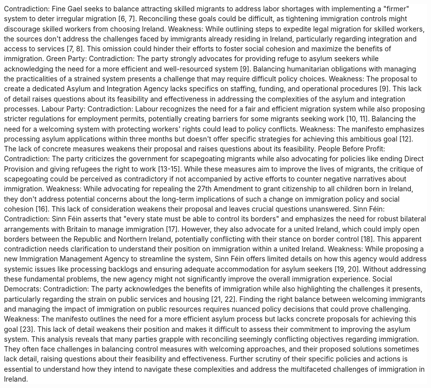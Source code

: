 Contradiction: Fine Gael seeks to balance attracting skilled migrants to address labor shortages with implementing a "firmer" system to deter irregular migration [6, 7]. Reconciling these goals could be difficult, as tightening immigration controls might discourage skilled workers from choosing Ireland.
Weakness: While outlining steps to expedite legal migration for skilled workers, the sources don't address the challenges faced by immigrants already residing in Ireland, particularly regarding integration and access to services [7, 8]. This omission could hinder their efforts to foster social cohesion and maximize the benefits of immigration.
Green Party:
Contradiction: The party strongly advocates for providing refuge to asylum seekers while acknowledging the need for a more efficient and well-resourced system [9]. Balancing humanitarian obligations with managing the practicalities of a strained system presents a challenge that may require difficult policy choices.
Weakness: The proposal to create a dedicated Asylum and Integration Agency lacks specifics on staffing, funding, and operational procedures [9]. This lack of detail raises questions about its feasibility and effectiveness in addressing the complexities of the asylum and integration processes.
Labour Party:
Contradiction: Labour recognizes the need for a fair and efficient migration system while also proposing stricter regulations for employment permits, potentially creating barriers for some migrants seeking work [10, 11]. Balancing the need for a welcoming system with protecting workers' rights could lead to policy conflicts.
Weakness: The manifesto emphasizes processing asylum applications within three months but doesn't offer specific strategies for achieving this ambitious goal [12]. The lack of concrete measures weakens their proposal and raises questions about its feasibility.
People Before Profit:
Contradiction: The party criticizes the government for scapegoating migrants while also advocating for policies like ending Direct Provision and giving refugees the right to work [13-15]. While these measures aim to improve the lives of migrants, the critique of scapegoating could be perceived as contradictory if not accompanied by active efforts to counter negative narratives about immigration.
Weakness: While advocating for repealing the 27th Amendment to grant citizenship to all children born in Ireland, they don't address potential concerns about the long-term implications of such a change on immigration policy and social cohesion [16]. This lack of consideration weakens their proposal and leaves crucial questions unanswered.
Sinn Féin:
Contradiction: Sinn Féin asserts that "every state must be able to control its borders" and emphasizes the need for robust bilateral arrangements with Britain to manage immigration [17]. However, they also advocate for a united Ireland, which could imply open borders between the Republic and Northern Ireland, potentially conflicting with their stance on border control [18]. This apparent contradiction needs clarification to understand their position on immigration within a united Ireland.
Weakness: While proposing a new Immigration Management Agency to streamline the system, Sinn Féin offers limited details on how this agency would address systemic issues like processing backlogs and ensuring adequate accommodation for asylum seekers [19, 20]. Without addressing these fundamental problems, the new agency might not significantly improve the overall immigration experience.
Social Democrats:
Contradiction: The party acknowledges the benefits of immigration while also highlighting the challenges it presents, particularly regarding the strain on public services and housing [21, 22]. Finding the right balance between welcoming immigrants and managing the impact of immigration on public resources requires nuanced policy decisions that could prove challenging.
Weakness: The manifesto outlines the need for a more efficient asylum process but lacks concrete proposals for achieving this goal [23]. This lack of detail weakens their position and makes it difficult to assess their commitment to improving the asylum system.
This analysis reveals that many parties grapple with reconciling seemingly conflicting objectives regarding immigration. They often face challenges in balancing control measures with welcoming approaches, and their proposed solutions sometimes lack detail, raising questions about their feasibility and effectiveness. Further scrutiny of their specific policies and actions is essential to understand how they intend to navigate these complexities and address the multifaceted challenges of immigration in Ireland.
